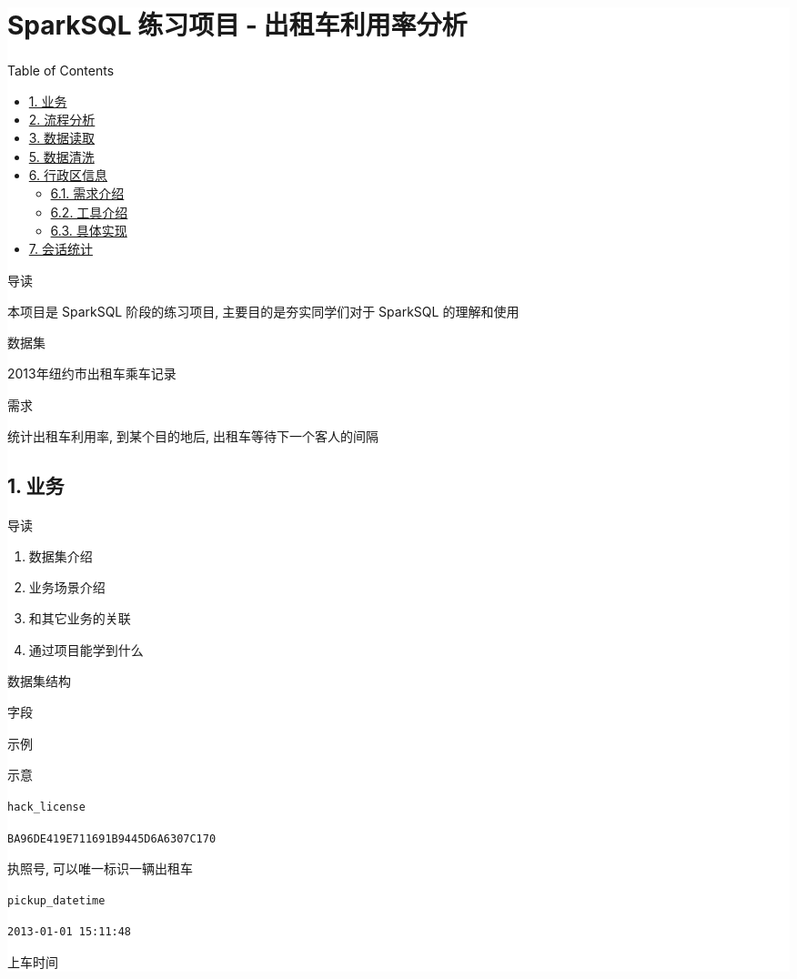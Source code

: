 SparkSQL 练习项目 - 出租车利用率分析
========================

Table of Contents

*   [1\. 业务](#_1_业务)
*   [2\. 流程分析](#_2_流程分析)
*   [3\. 数据读取](#_3_数据读取)
*   [5\. 数据清洗](#_5_数据清洗)
*   [6\. 行政区信息](#_6_行政区信息)
    *   [6.1. 需求介绍](#_6_1_需求介绍)
    *   [6.2. 工具介绍](#_6_2_工具介绍)
    *   [6.3. 具体实现](#_6_3_具体实现)
*   [7\. 会话统计](#_7_会话统计)

导读

本项目是 SparkSQL 阶段的练习项目, 主要目的是夯实同学们对于 SparkSQL 的理解和使用

数据集

2013年纽约市出租车乘车记录

需求

统计出租车利用率, 到某个目的地后, 出租车等待下一个客人的间隔

1\. 业务
------

导读

1.  数据集介绍
    
2.  业务场景介绍
    
3.  和其它业务的关联
    
4.  通过项目能学到什么
    

数据集结构

  

字段

示例

示意

`hack_license`

`BA96DE419E711691B9445D6A6307C170`

执照号, 可以唯一标识一辆出租车

`pickup_datetime`

`2013-01-01 15:11:48`

上车时间

